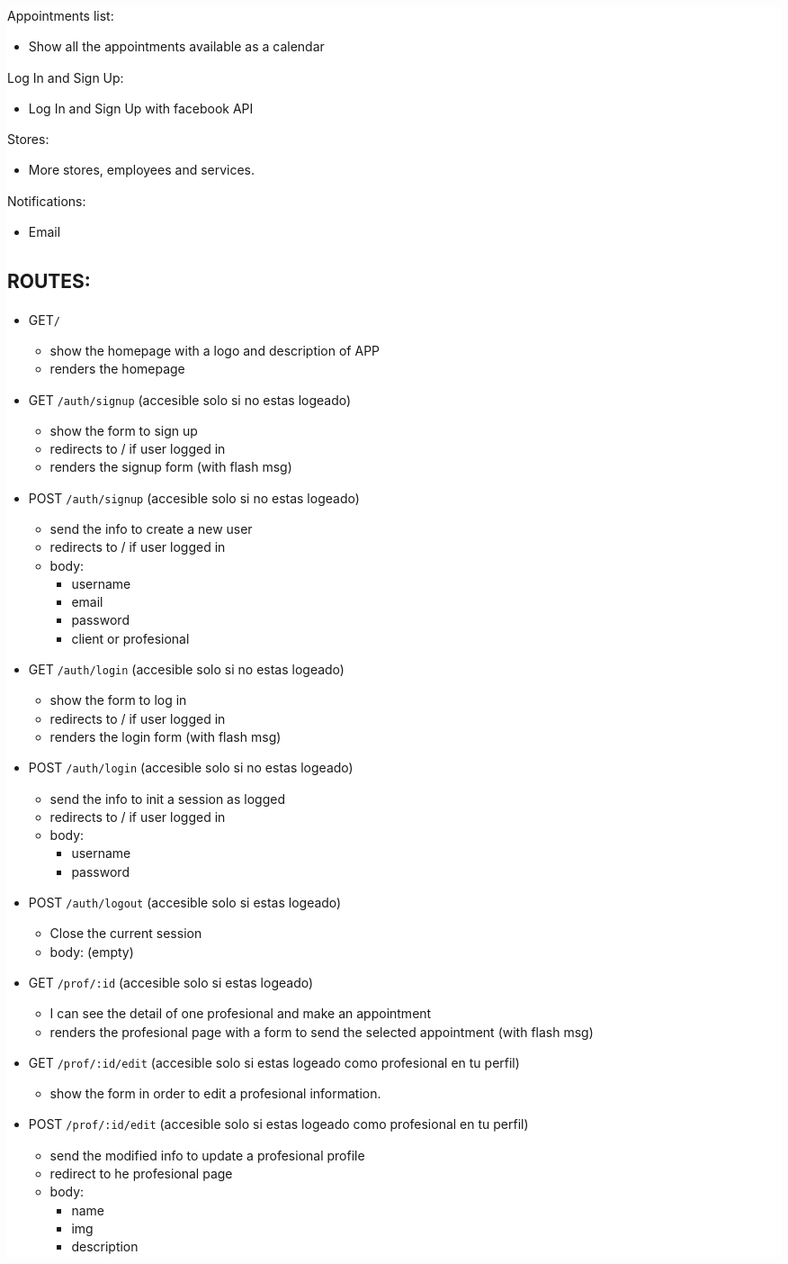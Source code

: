 Appointments list:
- Show all the appointments available as a calendar

Log In and Sign Up:
- Log In and Sign Up with facebook API

Stores:
- More stores, employees and services.

Notifications:
- Email


## ROUTES:

- GET`/` 
  - show the homepage with a logo and description of APP
  - renders the homepage
- GET `/auth/signup` (accesible solo si no estas logeado)
  - show the form to sign up
  - redirects to / if user logged in
  - renders the signup form (with flash msg)
- POST `/auth/signup` (accesible solo si no estas logeado)
  - send the info to create a new user
  - redirects to / if user logged in
  - body:
    - username
    - email
    - password
    - client or profesional
- GET `/auth/login` (accesible solo si no estas logeado)
  - show the form to log in
  - redirects to / if user logged in
  - renders the login form (with flash msg)
- POST `/auth/login` (accesible solo si no estas logeado)
  - send the info to init a session as logged
  - redirects to / if user logged in
  - body:
    - username
    - password
- POST `/auth/logout` (accesible solo si estas logeado)
  - Close the current session
  - body: (empty)

- GET `/prof/:id` (accesible solo si estas logeado)
  - I can see the detail of one profesional and make an appointment
  - renders the profesional page with a form to send the selected appointment (with flash msg)

- GET `/prof/:id/edit` (accesible solo si estas logeado como profesional en tu perfil)
  - show the form in order to edit a profesional information.

- POST `/prof/:id/edit`  (accesible solo si estas logeado como profesional en tu perfil)
  - send the modified info to update a profesional profile
  - redirect to he profesional page  
  - body: 
    - name
    - img
    - description
